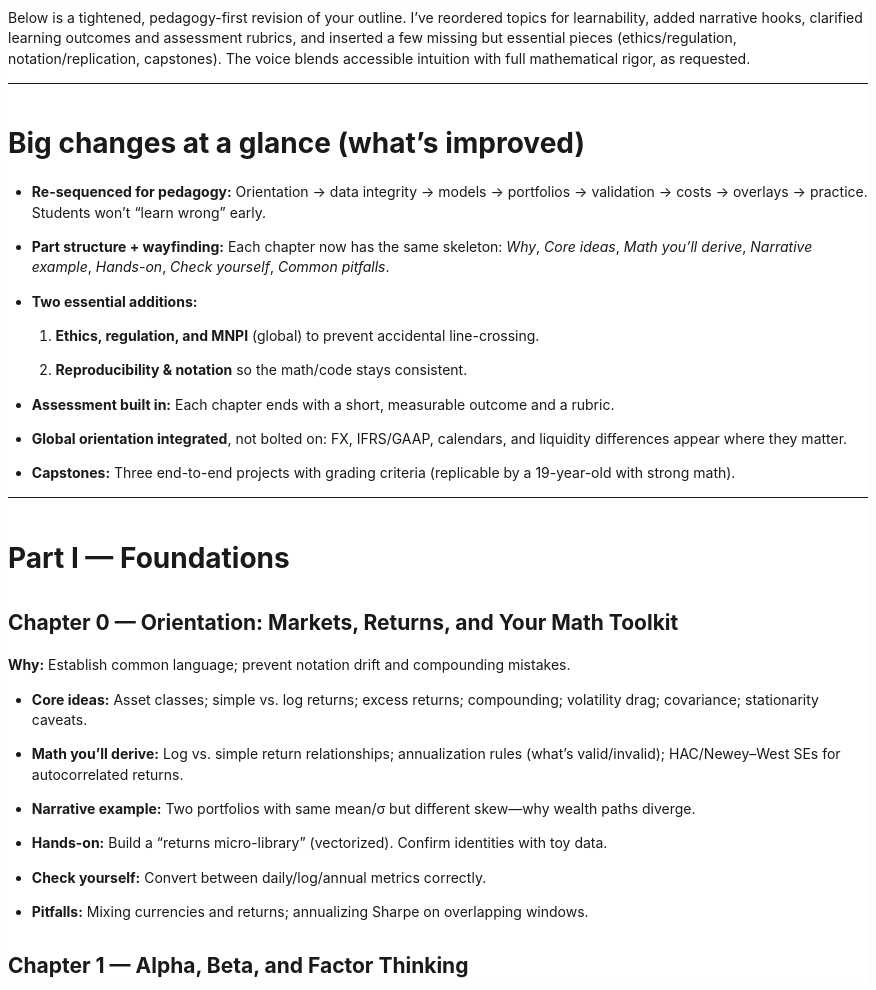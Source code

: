Below is a tightened, pedagogy-first revision of your outline. I’ve reordered topics for learnability, added narrative hooks, clarified learning outcomes and assessment rubrics, and inserted a few missing but essential pieces (ethics/regulation, notation/replication, capstones). The voice blends accessible intuition with full mathematical rigor, as requested.

***


# Big changes at a glance (what’s improved)

- **Re-sequenced for pedagogy:** Orientation → data integrity → models → portfolios → validation → costs → overlays → practice. Students won’t “learn wrong” early.

- **Part structure + wayfinding:** Each chapter now has the same skeleton: _Why_, _Core ideas_, _Math you’ll derive_, _Narrative example_, _Hands-on_, _Check yourself_, _Common pitfalls_.

- **Two essential additions:**

  1. **Ethics, regulation, and MNPI** (global) to prevent accidental line-crossing.

  2. **Reproducibility & notation** so the math/code stays consistent.

- **Assessment built in:** Each chapter ends with a short, measurable outcome and a rubric.

- **Global orientation integrated**, not bolted on: FX, IFRS/GAAP, calendars, and liquidity differences appear where they matter.

- **Capstones:** Three end-to-end projects with grading criteria (replicable by a 19-year-old with strong math).

***


# Part I — Foundations

## Chapter 0 — Orientation: Markets, Returns, and Your Math Toolkit

**Why:** Establish common language; prevent notation drift and compounding mistakes.

- **Core ideas:** Asset classes; simple vs. log returns; excess returns; compounding; volatility drag; covariance; stationarity caveats.

- **Math you’ll derive:** Log vs. simple return relationships; annualization rules (what’s valid/invalid); HAC/Newey–West SEs for autocorrelated returns.

- **Narrative example:** Two portfolios with same mean/σ but different skew—why wealth paths diverge.

- **Hands-on:** Build a “returns micro-library” (vectorized). Confirm identities with toy data.

- **Check yourself:** Convert between daily/log/annual metrics correctly.

- **Pitfalls:** Mixing currencies and returns; annualizing Sharpe on overlapping windows.


## Chapter 1 — Alpha, Beta, and Factor Thinking
